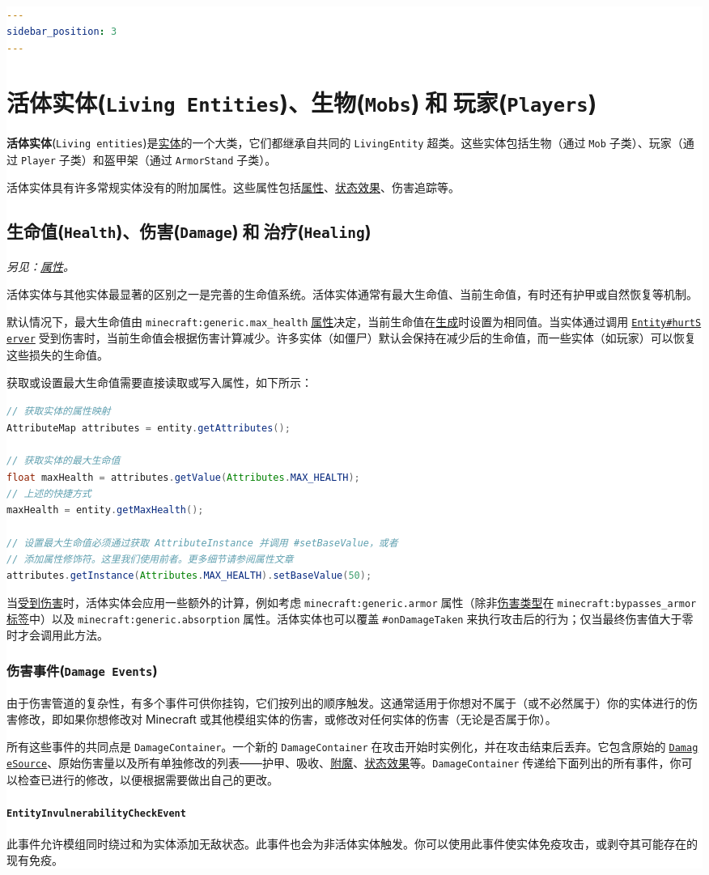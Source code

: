 ```yaml
---
sidebar_position: 3
---
```

# **活体实体**(`Living Entities`)、**生物**(`Mobs`) 和 **玩家**(`Players`)

**活体实体**(`Living entities`)是[实体][entities]的一个大类，它们都继承自共同的 `LivingEntity` 超类。这些实体包括生物（通过 `Mob` 子类）、玩家（通过 `Player` 子类）和盔甲架（通过 `ArmorStand` 子类）。

活体实体具有许多常规实体没有的附加属性。这些属性包括[属性][attributes]、[状态效果][mobeffects]、伤害追踪等。

## **生命值**(`Health`)、**伤害**(`Damage`) 和 **治疗**(`Healing`)

_另见：[属性][attributes]。_

活体实体与其他实体最显著的区别之一是完善的生命值系统。活体实体通常有最大生命值、当前生命值，有时还有护甲或自然恢复等机制。

默认情况下，最大生命值由 `minecraft:generic.max_health` [属性][attributes]决定，当前生命值在[生成][spawning]时设置为相同值。当实体通过调用 [`Entity#hurtServer`][hurt] 受到伤害时，当前生命值会根据伤害计算减少。许多实体（如僵尸）默认会保持在减少后的生命值，而一些实体（如玩家）可以恢复这些损失的生命值。

获取或设置最大生命值需要直接读取或写入属性，如下所示：

```java
// 获取实体的属性映射
AttributeMap attributes = entity.getAttributes();

// 获取实体的最大生命值
float maxHealth = attributes.getValue(Attributes.MAX_HEALTH);
// 上述的快捷方式
maxHealth = entity.getMaxHealth();

// 设置最大生命值必须通过获取 AttributeInstance 并调用 #setBaseValue，或者
// 添加属性修饰符。这里我们使用前者。更多细节请参阅属性文章
attributes.getInstance(Attributes.MAX_HEALTH).setBaseValue(50);
```

当[受到伤害][damage]时，活体实体会应用一些额外的计算，例如考虑 `minecraft:generic.armor` 属性（除非[伤害类型][damagetypes]在 `minecraft:bypasses_armor` [标签][tags]中）以及 `minecraft:generic.absorption` 属性。活体实体也可以覆盖 `#onDamageTaken` 来执行攻击后的行为；仅当最终伤害值大于零时才会调用此方法。

### **伤害事件**(`Damage Events`)

由于伤害管道的复杂性，有多个事件可供你挂钩，它们按列出的顺序触发。这通常适用于你想对不属于（或不必然属于）你的实体进行的伤害修改，即如果你想修改对 Minecraft 或其他模组实体的伤害，或修改对任何实体的伤害（无论是否属于你）。

所有这些事件的共同点是 `DamageContainer`。一个新的 `DamageContainer` 在攻击开始时实例化，并在攻击结束后丢弃。它包含原始的 [`DamageSource`][damagesources]、原始伤害量以及所有单独修改的列表——护甲、吸收、[附魔][enchantments]、[状态效果][mobeffects]等。`DamageContainer` 传递给下面列出的所有事件，你可以检查已进行的修改，以便根据需要做出自己的更改。

#### `EntityInvulnerabilityCheckEvent`

此事件允许模组同时绕过和为实体添加无敌状态。此事件也会为非活体实体触发。你可以使用此事件使实体免疫攻击，或剥夺其可能存在的现有免疫。


[addspawncosts]: ../worldgen/biomemodifier.md#add-spawn-costs
[addspawns]: ../worldgen/biomemodifier.md#add-spawns
[attributes]: attributes.md
[clientitem]: ../resources/client/models/items.md
[containers]: ../blockentities/container.md
[creative]: ../items/index.md#creative-tabs
[damage]: index.md#damaging-entities
[damagesources]: ../resources/server/damagetypes.md#creating-and-using-damage-sources
[damagetypes]: ../resources/server/damagetypes.md
[enchantments]: ../resources/server/enchantments/index.md
[entities]: index.md
[hurt]: index.md#damaging-entities
[logicalsides]: ../concepts/sides.md#the-logical-side
[mcwiki]: https://minecraft.wiki
[mobcategory]: index.md#mobcategory
[mobeffects]: ../items/mobeffects.md
[model]: ../resources/client/models/index.md
[priority]: ../concepts/events.md#priority
[register]: ../concepts/registries.md
[spawncycle]: https://minecraft.wiki/w/Mob_spawning#Spawn_cycle
[spawning]: index.md#spawning-entities
[tags]: ../resources/server/tags.md
[translation]: ../resources/client/i18n.md